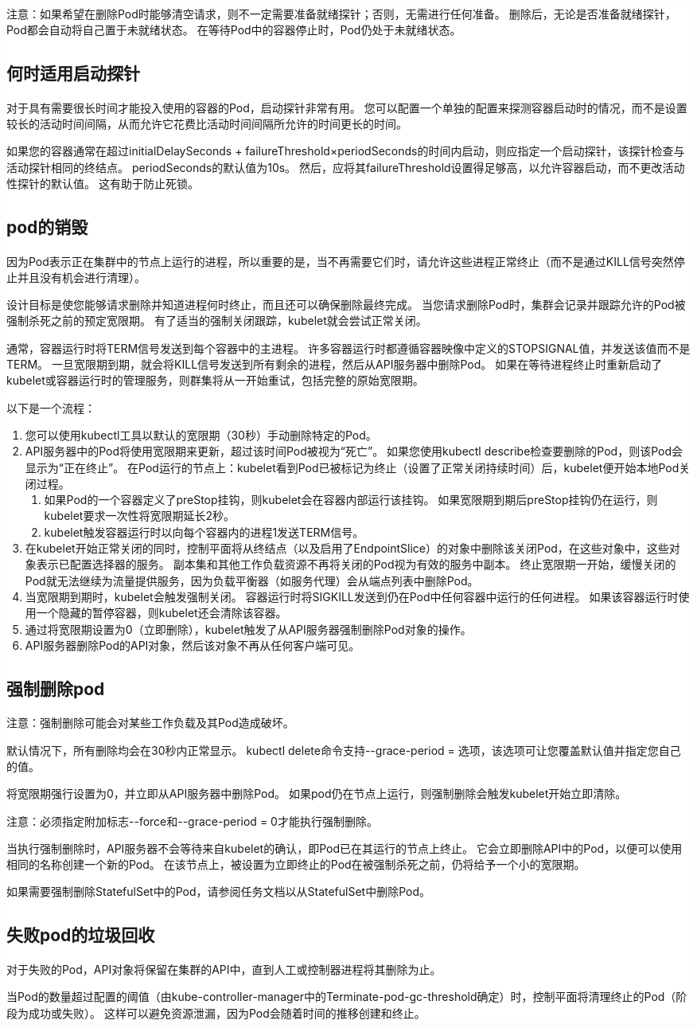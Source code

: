 注意：如果希望在删除Pod时能够清空请求，则不一定需要准备就绪探针；否则，无需进行任何准备。 删除后，无论是否准备就绪探针，Pod都会自动将自己置于未就绪状态。 在等待Pod中的容器停止时，Pod仍处于未就绪状态。

## 何时适用启动探针

对于具有需要很长时间才能投入使用的容器的Pod，启动探针非常有用。 您可以配置一个单独的配置来探测容器启动时的情况，而不是设置较长的活动时间间隔，从而允许它花费比活动时间间隔所允许的时间更长的时间。

如果您的容器通常在超过initialDelaySeconds + failureThreshold×periodSeconds的时间内启动，则应指定一个启动探针，该探针检查与活动探针相同的终结点。 periodSeconds的默认值为10s。 然后，应将其failureThreshold设置得足够高，以允许容器启动，而不更改活动性探针的默认值。 这有助于防止死锁。

## pod的销毁

因为Pod表示正在集群中的节点上运行的进程，所以重要的是，当不再需要它们时，请允许这些进程正常终止（而不是通过KILL信号突然停止并且没有机会进行清理）。

设计目标是使您能够请求删除并知道进程何时终止，而且还可以确保删除最终完成。 当您请求删除Pod时，集群会记录并跟踪允许的Pod被强制杀死之前的预定宽限期。 有了适当的强制关闭跟踪，kubelet就会尝试正常关闭。

通常，容器运行时将TERM信号发送到每个容器中的主进程。 许多容器运行时都遵循容器映像中定义的STOPSIGNAL值，并发送该值而不是TERM。 一旦宽限期到期，就会将KILL信号发送到所有剩余的进程，然后从API服务器中删除Pod。 如果在等待进程终止时重新启动了kubelet或容器运行时的管理服务，则群集将从一开始重试，包括完整的原始宽限期。

以下是一个流程：

1. 您可以使用kubectl工具以默认的宽限期（30秒）手动删除特定的Pod。
2. API服务器中的Pod将使用宽限期来更新，超过该时间Pod被视为“死亡”。 如果您使用kubectl describe检查要删除的Pod，则该Pod会显示为“正在终止”。 在Pod运行的节点上：kubelet看到Pod已被标记为终止（设置了正常关闭持续时间）后，kubelet便开始本地Pod关闭过程。
    1. 如果Pod的一个容器定义了preStop挂钩，则kubelet会在容器内部运行该挂钩。 如果宽限期到期后preStop挂钩仍在运行，则kubelet要求一次性将宽限期延长2秒。
    2. kubelet触发容器运行时以向每个容器内的进程1发送TERM信号。
3. 在kubelet开始正常关闭的同时，控制平面将从终结点（以及启用了EndpointSlice）的对象中删除该关闭Pod，在这些对象中，这些对象表示已配置选择器的服务。 副本集和其他工作负载资源不再将关闭的Pod视为有效的服务中副本。 终止宽限期一开始，缓慢关闭的Pod就无法继续为流量提供服务，因为负载平衡器（如服务代理）会从端点列表中删除Pod。
4. 当宽限期到期时，kubelet会触发强制关闭。 容器运行时将SIGKILL发送到仍在Pod中任何容器中运行的任何进程。 如果该容器运行时使用一个隐藏的暂停容器，则kubelet还会清除该容器。
5. 通过将宽限期设置为0（立即删除），kubelet触发了从API服务器强制删除Pod对象的操作。
6. API服务器删除Pod的API对象，然后该对象不再从任何客户端可见。

## 强制删除pod

注意：强制删除可能会对某些工作负载及其Pod造成破坏。

默认情况下，所有删除均会在30秒内正常显示。 kubectl delete命令支持--grace-period = <seconds>选项，该选项可让您覆盖默认值并指定您自己的值。

将宽限期强行设置为0，并立即从API服务器中删除Pod。 如果pod仍在节点上运行，则强制删除会触发kubelet开始立即清除。

注意：必须指定附加标志--force和--grace-period = 0才能执行强制删除。

当执行强制删除时，API服务器不会等待来自kubelet的确认，即Pod已在其运行的节点上终止。 它会立即删除API中的Pod，以便可以使用相同的名称创建一个新的Pod。 在该节点上，被设置为立即终止的Pod在被强制杀死之前，仍将给予一个小的宽限期。

如果需要强制删除StatefulSet中的Pod，请参阅任务文档以从StatefulSet中删除Pod。

## 失败pod的垃圾回收

对于失败的Pod，API对象将保留在集群的API中，直到人工或控制器进程将其删除为止。

当Pod的数量超过配置的阈值（由kube-controller-manager中的Terminate-pod-gc-threshold确定）时，控制平面将清理终止的Pod（阶段为成功或失败）。 这样可以避免资源泄漏，因为Pod会随着时间的推移创建和终止。

